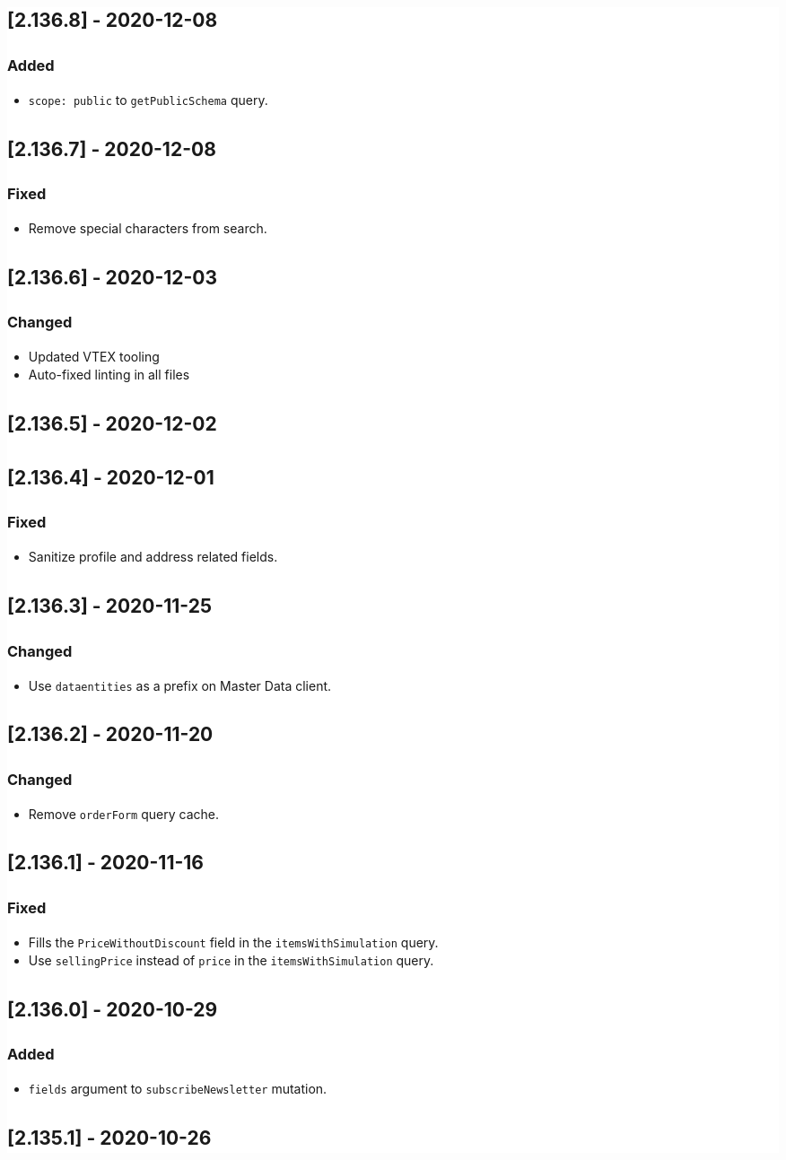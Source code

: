 ## [2.136.8] - 2020-12-08
### Added
- `scope: public` to `getPublicSchema` query.

## [2.136.7] - 2020-12-08
### Fixed
- Remove special characters from search.

## [2.136.6] - 2020-12-03

### Changed
- Updated VTEX tooling
- Auto-fixed linting in all files

## [2.136.5] - 2020-12-02

## [2.136.4] - 2020-12-01
### Fixed
- Sanitize profile and address related fields.

## [2.136.3] - 2020-11-25
### Changed
- Use `dataentities` as a prefix on Master Data client.

## [2.136.2] - 2020-11-20
### Changed
- Remove `orderForm` query cache.

## [2.136.1] - 2020-11-16
### Fixed
- Fills the `PriceWithoutDiscount` field in the `itemsWithSimulation` query.
- Use `sellingPrice` instead of `price` in the `itemsWithSimulation` query.

## [2.136.0] - 2020-10-29
### Added
- `fields` argument to `subscribeNewsletter` mutation.

## [2.135.1] - 2020-10-26
